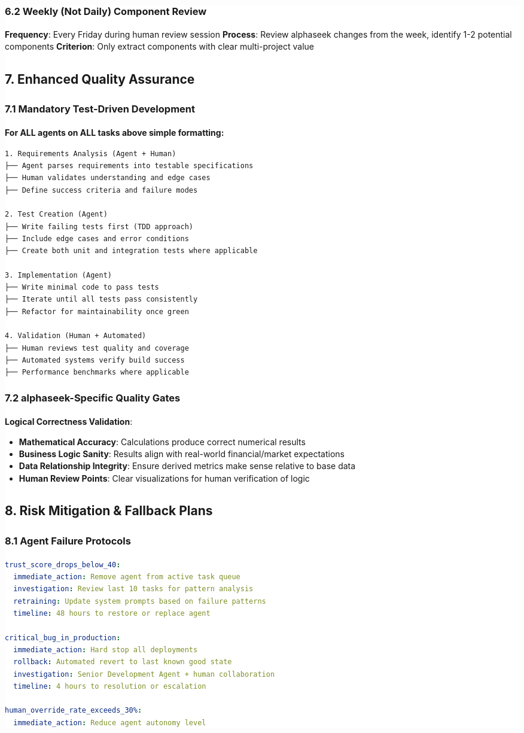 ```
```

### 6.2 Weekly (Not Daily) Component Review

**Frequency**: Every Friday during human review session
**Process**: Review alphaseek changes from the week, identify 1-2 potential components
**Criterion**: Only extract components with clear multi-project value

## 7. Enhanced Quality Assurance

### 7.1 Mandatory Test-Driven Development

**For ALL agents on ALL tasks above simple formatting:**

```
1. Requirements Analysis (Agent + Human)
├── Agent parses requirements into testable specifications
├── Human validates understanding and edge cases
├── Define success criteria and failure modes

2. Test Creation (Agent)
├── Write failing tests first (TDD approach)
├── Include edge cases and error conditions
├── Create both unit and integration tests where applicable

3. Implementation (Agent)
├── Write minimal code to pass tests
├── Iterate until all tests pass consistently
├── Refactor for maintainability once green

4. Validation (Human + Automated)
├── Human reviews test quality and coverage
├── Automated systems verify build success
├── Performance benchmarks where applicable
```

### 7.2 alphaseek-Specific Quality Gates

**Logical Correctness Validation**:
- **Mathematical Accuracy**: Calculations produce correct numerical results
- **Business Logic Sanity**: Results align with real-world financial/market expectations
- **Data Relationship Integrity**: Ensure derived metrics make sense relative to base data
- **Human Review Points**: Clear visualizations for human verification of logic

## 8. Risk Mitigation & Fallback Plans

### 8.1 Agent Failure Protocols

```yaml
trust_score_drops_below_40:
  immediate_action: Remove agent from active task queue
  investigation: Review last 10 tasks for pattern analysis
  retraining: Update system prompts based on failure patterns
  timeline: 48 hours to restore or replace agent

critical_bug_in_production:
  immediate_action: Hard stop all deployments
  rollback: Automated revert to last known good state
  investigation: Senior Development Agent + human collaboration
  timeline: 4 hours to resolution or escalation

human_override_rate_exceeds_30%:
  immediate_action: Reduce agent autonomy level  
```